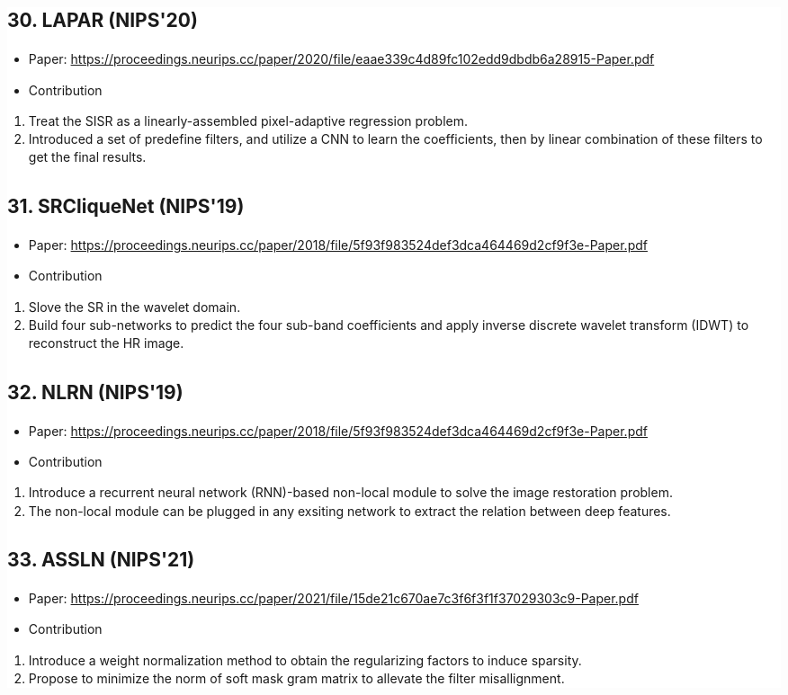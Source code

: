 ## 30. LAPAR (NIPS'20)
* Paper: https://proceedings.neurips.cc/paper/2020/file/eaae339c4d89fc102edd9dbdb6a28915-Paper.pdf

* Contribution
1. Treat the SISR as a linearly-assembled pixel-adaptive regression problem.
2. Introduced a set of predefine filters, and utilize a CNN to learn the coefficients, then by linear combination of these filters to get the final results.

## 31. SRCliqueNet (NIPS'19)
* Paper: https://proceedings.neurips.cc/paper/2018/file/5f93f983524def3dca464469d2cf9f3e-Paper.pdf

* Contribution
1. Slove the SR in the wavelet domain.
2. Build four sub-networks to predict the four sub-band coefficients and apply inverse discrete wavelet transform (IDWT) to reconstruct the HR image.

## 32. NLRN (NIPS'19)
* Paper: https://proceedings.neurips.cc/paper/2018/file/5f93f983524def3dca464469d2cf9f3e-Paper.pdf

* Contribution
1. Introduce a recurrent neural network (RNN)-based non-local module to solve the image restoration problem.
2. The non-local module can be plugged in any exsiting network to extract the relation between deep features.

## 33. ASSLN (NIPS'21)
* Paper: https://proceedings.neurips.cc/paper/2021/file/15de21c670ae7c3f6f3f1f37029303c9-Paper.pdf

* Contribution
1. Introduce a weight normalization method to obtain the regularizing factors to induce sparsity.
2. Propose to minimize the norm of soft mask gram matrix to allevate the filter misallignment.